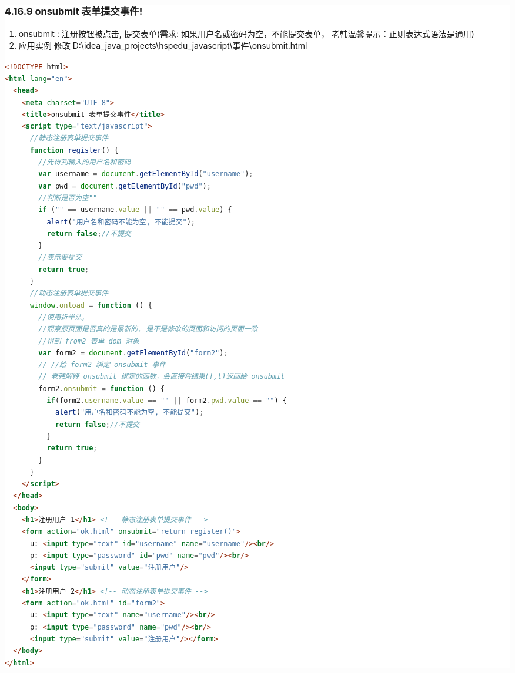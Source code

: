 ### 4.16.9 onsubmit 表单提交事件!

1. onsubmit : 注册按钮被点击, 提交表单(需求: 如果用户名或密码为空，不能提交表单， 老韩温馨提示：正则表达式语法是通用)
2. 应用实例 修改 D:\idea_java_projects\hspedu_javascript\事件\onsubmit.html

```html
<!DOCTYPE html>
<html lang="en">
  <head>
    <meta charset="UTF-8">
    <title>onsubmit 表单提交事件</title>
    <script type="text/javascript">
      //静态注册表单提交事件
      function register() {
        //先得到输入的用户名和密码
        var username = document.getElementById("username");
        var pwd = document.getElementById("pwd");
        //判断是否为空""
        if ("" == username.value || "" == pwd.value) {
          alert("用户名和密码不能为空, 不能提交");
          return false;//不提交
        }
        //表示要提交
        return true;
      }
      //动态注册表单提交事件
      window.onload = function () {
        //使用折半法,
        //观察原页面是否真的是最新的, 是不是修改的页面和访问的页面一致
        //得到 from2 表单 dom 对象
        var form2 = document.getElementById("form2");
        // //给 form2 绑定 onsubmit 事件
        // 老韩解释 onsubmit 绑定的函数，会直接将结果(f,t)返回给 onsubmit
        form2.onsubmit = function () {
          if(form2.username.value == "" || form2.pwd.value == "") {
            alert("用户名和密码不能为空, 不能提交");
            return false;//不提交
          }
          return true;
        }
      }
    </script>
  </head>
  <body>
    <h1>注册用户 1</h1> <!-- 静态注册表单提交事件 -->
    <form action="ok.html" onsubmit="return register()">
      u: <input type="text" id="username" name="username"/><br/>
      p: <input type="password" id="pwd" name="pwd"/><br/>
      <input type="submit" value="注册用户"/>
    </form>
    <h1>注册用户 2</h1> <!-- 动态注册表单提交事件 -->
    <form action="ok.html" id="form2">
      u: <input type="text" name="username"/><br/>
      p: <input type="password" name="pwd"/><br/>
      <input type="submit" value="注册用户"/></form>
  </body>
</html>
```
